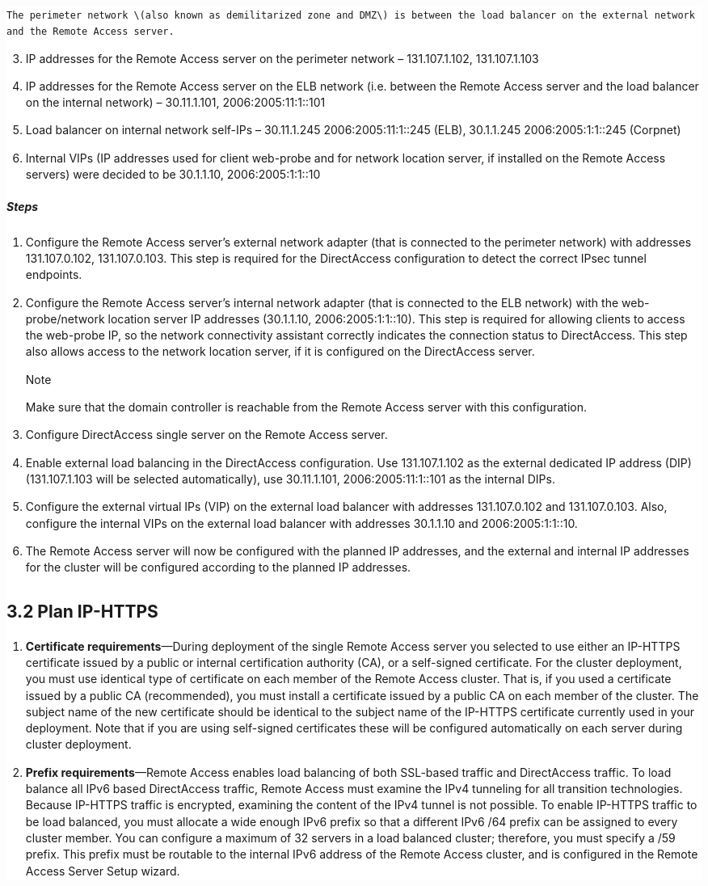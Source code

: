     The perimeter network \(also known as demilitarized zone and DMZ\) is between the load balancer on the external network and the Remote Access server.  
  
3.  IP addresses for the Remote Access server on the perimeter network – 131.107.1.102, 131.107.1.103  
  
4.  IP addresses for the Remote Access server on the ELB network \(i.e. between the Remote Access server and the load balancer on the internal network\) – 30.11.1.101, 2006:2005:11:1::101  
  
5.  Load balancer on internal network self\-IPs – 30.11.1.245 2006:2005:11:1::245 \(ELB\), 30.1.1.245 2006:2005:1:1::245 \(Corpnet\)  
  
6.  Internal VIPs \(IP addresses used for client web\-probe and for network location server, if installed on the Remote Access servers\) were decided to be 30.1.1.10, 2006:2005:1:1::10  
  
##### Steps  
  
1.  Configure the Remote Access server’s external network adapter \(that is connected to the perimeter network\) with addresses 131.107.0.102, 131.107.0.103. This step is required for the DirectAccess configuration to detect the correct IPsec tunnel endpoints.  
  
2.  Configure the Remote Access server’s internal network adapter \(that is connected to the ELB network\) with the web\-probe\/network location server IP addresses \(30.1.1.10, 2006:2005:1:1::10\). This step is required for allowing clients to access the web\-probe IP, so the network connectivity assistant correctly indicates the connection status to DirectAccess. This step also allows access to the network location server, if it is configured on the DirectAccess server.  
  
    > [!NOTE]  
    > Make sure that the domain controller is reachable from the Remote Access server with this configuration.  
  
3.  Configure DirectAccess single server on the Remote Access server.  
  
4.  Enable external load balancing in the DirectAccess configuration. Use 131.107.1.102 as the external dedicated IP address \(DIP\) \(131.107.1.103 will be selected automatically\), use 30.11.1.101, 2006:2005:11:1::101 as the internal DIPs.  
  
5.  Configure the external virtual IPs \(VIP\) on the external load balancer with addresses 131.107.0.102 and 131.107.0.103. Also, configure the internal VIPs on the external load balancer with addresses 30.1.1.10 and 2006:2005:1:1::10.  
  
6.  The Remote Access server will now be configured with the planned IP addresses, and the external and internal IP addresses for the cluster will be configured according to the planned IP addresses.  
  
## <a name="bkmk_2_2_NLB"></a>3.2 Plan IP\-HTTPS  
  
1.  **Certificate requirements**—During deployment of the single Remote Access server you selected to use either an IP\-HTTPS certificate issued by a public or internal certification authority \(CA\), or a self\-signed certificate. For the cluster deployment, you must use identical type of certificate on each member of the Remote Access cluster. That is, if you used a certificate issued by a public CA \(recommended\), you must install a certificate issued by a public CA on each member of the cluster. The subject name of the new certificate should be identical to the subject name of the IP\-HTTPS certificate currently used in your deployment. Note that if you are using self\-signed certificates these will be configured automatically on each server during cluster deployment.  
  
2.  **Prefix requirements**—Remote Access enables load balancing of both SSL\-based traffic and DirectAccess traffic. To load balance all IPv6 based DirectAccess traffic, Remote Access must examine the IPv4 tunneling for all transition technologies. Because IP\-HTTPS traffic is encrypted, examining the content of the IPv4 tunnel is not possible. To enable IP\-HTTPS traffic to be load balanced, you must allocate a wide enough IPv6 prefix so that a different IPv6 \/64 prefix can be assigned to every cluster member. You can configure a maximum of 32 servers in a load balanced cluster; therefore, you must specify a \/59 prefix. This prefix must be routable to the internal IPv6 address of the Remote Access cluster, and is configured in the Remote Access Server Setup wizard.  
  